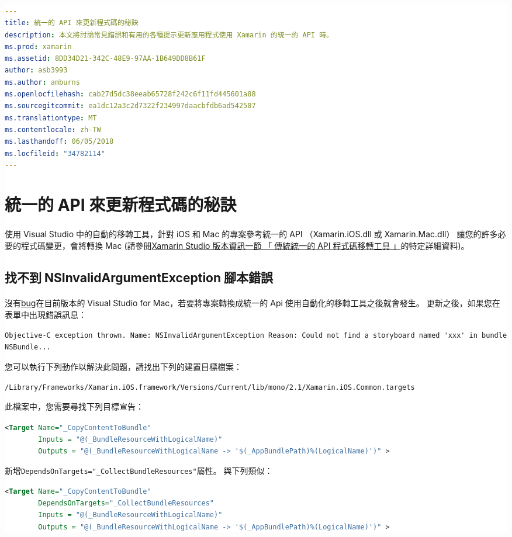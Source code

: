 ```yaml
---
title: 統一的 API 來更新程式碼的秘訣
description: 本文將討論常見錯誤和有用的各種提示更新應用程式使用 Xamarin 的統一的 API 時。
ms.prod: xamarin
ms.assetid: 8DD34D21-342C-48E9-97AA-1B649DD8B61F
author: asb3993
ms.author: amburns
ms.openlocfilehash: cab27d5dc38eeab65728f242c6f11fd445601a88
ms.sourcegitcommit: ea1dc12a3c2d7322f234997daacbfdb6ad542507
ms.translationtype: MT
ms.contentlocale: zh-TW
ms.lasthandoff: 06/05/2018
ms.locfileid: "34782114"
---
```

# <a name="tips-for-updating-code-to-the-unified-api"></a>統一的 API 來更新程式碼的秘訣

使用 Visual Studio 中的自動的移轉工具，針對 iOS 和 Mac 的專案參考統一的 API （Xamarin.iOS.dll 或 Xamarin.Mac.dll） 讓您的許多必要的程式碼變更，會將轉換 Mac (請參閱[Xamarin Studio 版本資訊一節 「 傳統統一的 API 程式碼移轉工具 」](http://developer.xamarin.com/releases/studio/xamarin.studio_5.7/xamarin.studio_5.7/)的特定詳細資料)。

## <a name="nsinvalidargumentexception-could-not-find-storyboard-error"></a>找不到 NSInvalidArgumentException 腳本錯誤

沒有[bug](https://bugzilla.xamarin.com/show_bug.cgi?id=25569)在目前版本的 Visual Studio for Mac，若要將專案轉換成統一的 Api 使用自動化的移轉工具之後就會發生。 更新之後，如果您在表單中出現錯誤訊息：

```console
Objective-C exception thrown. Name: NSInvalidArgumentException Reason: Could not find a storyboard named 'xxx' in bundle NSBundle...
```

您可以執行下列動作以解決此問題，請找出下列的建置目標檔案：

```console
/Library/Frameworks/Xamarin.iOS.framework/Versions/Current/lib/mono/2.1/Xamarin.iOS.Common.targets
```

此檔案中，您需要尋找下列目標宣告：

```xml
<Target Name="_CopyContentToBundle"
        Inputs = "@(_BundleResourceWithLogicalName)"
        Outputs = "@(_BundleResourceWithLogicalName -> '$(_AppBundlePath)%(LogicalName)')" >
```

新增`DependsOnTargets="_CollectBundleResources"`屬性。 與下列類似：

```xml
<Target Name="_CopyContentToBundle"
        DependsOnTargets="_CollectBundleResources"
        Inputs = "@(_BundleResourceWithLogicalName)"
        Outputs = "@(_BundleResourceWithLogicalName -> '$(_AppBundlePath)%(LogicalName)')" >
```
